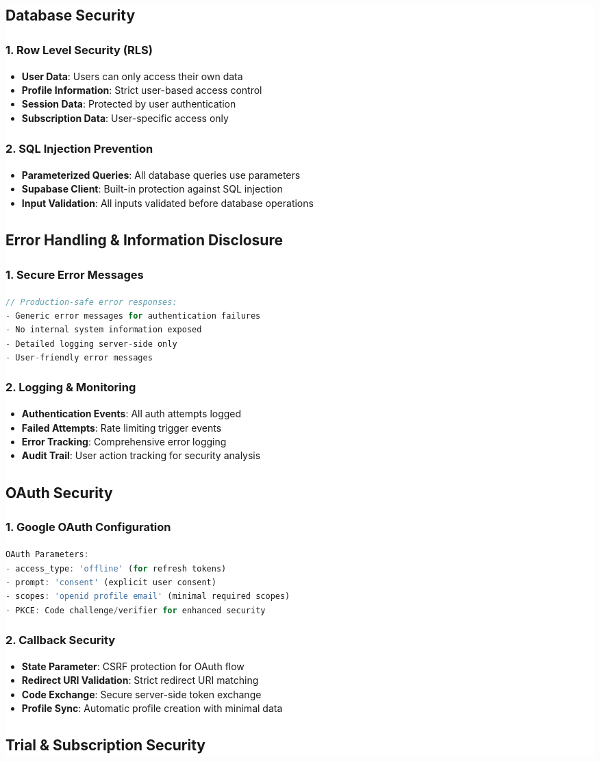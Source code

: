 ## Database Security

### 1. Row Level Security (RLS)
- **User Data**: Users can only access their own data
- **Profile Information**: Strict user-based access control
- **Session Data**: Protected by user authentication
- **Subscription Data**: User-specific access only

### 2. SQL Injection Prevention
- **Parameterized Queries**: All database queries use parameters
- **Supabase Client**: Built-in protection against SQL injection
- **Input Validation**: All inputs validated before database operations

## Error Handling & Information Disclosure

### 1. Secure Error Messages
```typescript
// Production-safe error responses:
- Generic error messages for authentication failures
- No internal system information exposed
- Detailed logging server-side only
- User-friendly error messages
```

### 2. Logging & Monitoring
- **Authentication Events**: All auth attempts logged
- **Failed Attempts**: Rate limiting trigger events
- **Error Tracking**: Comprehensive error logging
- **Audit Trail**: User action tracking for security analysis

## OAuth Security

### 1. Google OAuth Configuration
```typescript
OAuth Parameters:
- access_type: 'offline' (for refresh tokens)
- prompt: 'consent' (explicit user consent)
- scopes: 'openid profile email' (minimal required scopes)
- PKCE: Code challenge/verifier for enhanced security
```

### 2. Callback Security
- **State Parameter**: CSRF protection for OAuth flow
- **Redirect URI Validation**: Strict redirect URI matching
- **Code Exchange**: Secure server-side token exchange
- **Profile Sync**: Automatic profile creation with minimal data

## Trial & Subscription Security
